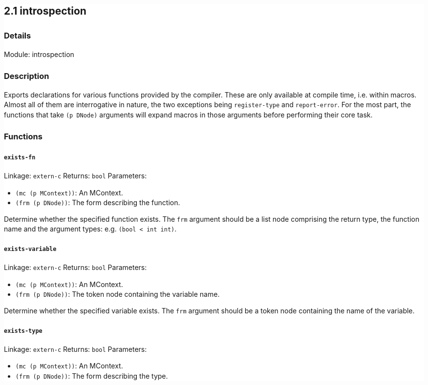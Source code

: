 ## <a name="introspection"></a> 2.1 introspection

### Details

Module: introspection

### Description

Exports declarations for various functions provided by the compiler.
These are only available at compile time, i.e. within macros. Almost
all of them are interrogative in nature, the two exceptions being
`register-type` and `report-error`. For the most part, the functions
that take `(p DNode)` arguments will expand macros in those arguments
before performing their core task.



### Functions

#### `exists-fn`

Linkage: `extern-c`
Returns: `bool`
Parameters:

  * `(mc (p MContext))`: An MContext.
  * `(frm (p DNode))`: The form describing the function.


Determine whether the specified function exists. The `frm` argument
should be a list node comprising the return type, the function name
and the argument types: e.g. `(bool < int int)`.


#### `exists-variable`

Linkage: `extern-c`
Returns: `bool`
Parameters:

  * `(mc (p MContext))`: An MContext.
  * `(frm (p DNode))`: The token node containing the variable name.


Determine whether the specified variable exists. The `frm` argument
should be a token node containing the name of the variable.


#### `exists-type`

Linkage: `extern-c`
Returns: `bool`
Parameters:

  * `(mc (p MContext))`: An MContext.
  * `(frm (p DNode))`: The form describing the type.
